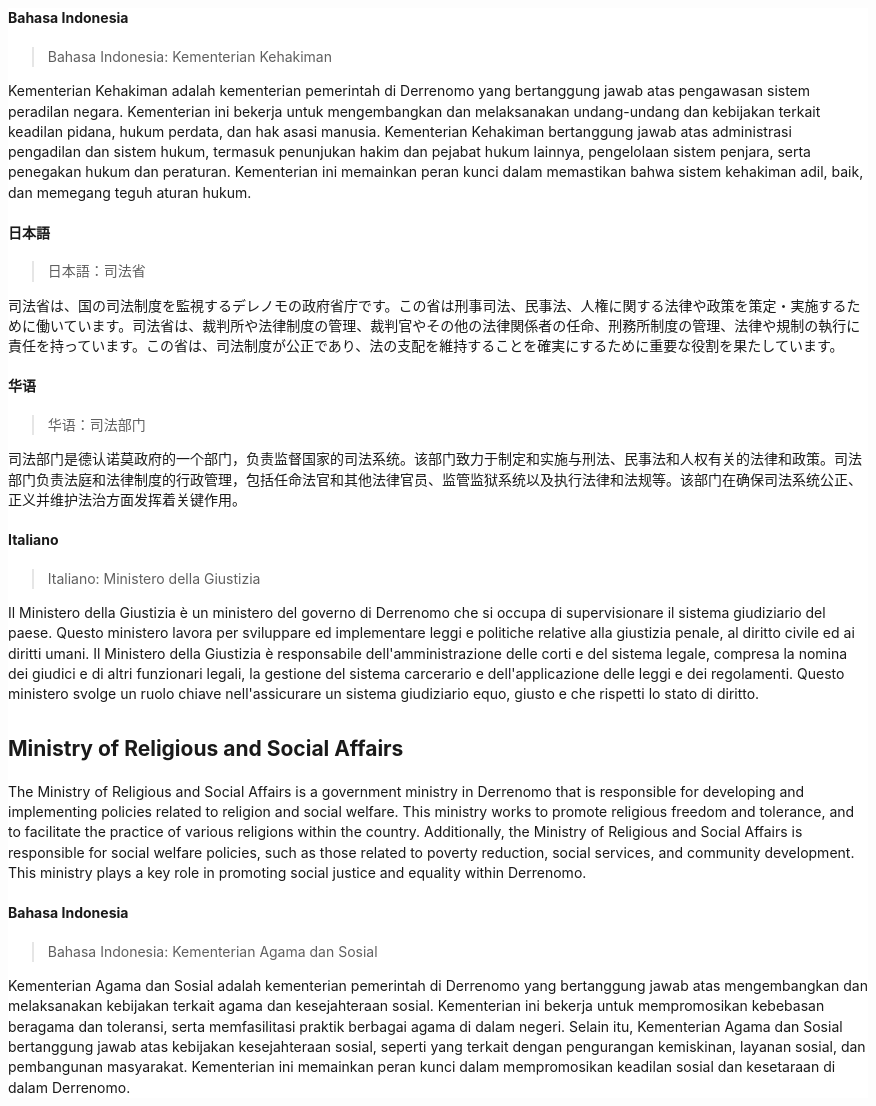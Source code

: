 #### Bahasa Indonesia

> Bahasa Indonesia: Kementerian Kehakiman

Kementerian Kehakiman adalah kementerian pemerintah di Derrenomo yang bertanggung jawab atas pengawasan sistem peradilan negara. Kementerian ini bekerja untuk mengembangkan dan melaksanakan undang-undang dan kebijakan terkait keadilan pidana, hukum perdata, dan hak asasi manusia. Kementerian Kehakiman bertanggung jawab atas administrasi pengadilan dan sistem hukum, termasuk penunjukan hakim dan pejabat hukum lainnya, pengelolaan sistem penjara, serta penegakan hukum dan peraturan. Kementerian ini memainkan peran kunci dalam memastikan bahwa sistem kehakiman adil, baik, dan memegang teguh aturan hukum.

#### 日本語

> 日本語：司法省

司法省は、国の司法制度を監視するデレノモの政府省庁です。この省は刑事司法、民事法、人権に関する法律や政策を策定・実施するために働いています。司法省は、裁判所や法律制度の管理、裁判官やその他の法律関係者の任命、刑務所制度の管理、法律や規制の執行に責任を持っています。この省は、司法制度が公正であり、法の支配を維持することを確実にするために重要な役割を果たしています。

#### 华语

> 华语：司法部门

司法部门是德认诺莫政府的一个部门，负责监督国家的司法系统。该部门致力于制定和实施与刑法、民事法和人权有关的法律和政策。司法部门负责法庭和法律制度的行政管理，包括任命法官和其他法律官员、监管监狱系统以及执行法律和法规等。该部门在确保司法系统公正、正义并维护法治方面发挥着关键作用。

#### Italiano

> Italiano: Ministero della Giustizia

Il Ministero della Giustizia è un ministero del governo di Derrenomo che si occupa di supervisionare il sistema giudiziario del paese. Questo ministero lavora per sviluppare ed implementare leggi e politiche relative alla giustizia penale, al diritto civile ed ai diritti umani. Il Ministero della Giustizia è responsabile dell'amministrazione delle corti e del sistema legale, compresa la nomina dei giudici e di altri funzionari legali, la gestione del sistema carcerario e dell'applicazione delle leggi e dei regolamenti. Questo ministero svolge un ruolo chiave nell'assicurare un sistema giudiziario equo, giusto e che rispetti lo stato di diritto.

## Ministry of Religious and Social Affairs

The Ministry of Religious and Social Affairs is a government ministry in Derrenomo that is responsible for developing and implementing policies related to religion and social welfare. This ministry works to promote religious freedom and tolerance, and to facilitate the practice of various religions within the country. Additionally, the Ministry of Religious and Social Affairs is responsible for social welfare policies, such as those related to poverty reduction, social services, and community development. This ministry plays a key role in promoting social justice and equality within Derrenomo.

#### Bahasa Indonesia

> Bahasa Indonesia: Kementerian Agama dan Sosial

Kementerian Agama dan Sosial adalah kementerian pemerintah di Derrenomo yang bertanggung jawab atas mengembangkan dan melaksanakan kebijakan terkait agama dan kesejahteraan sosial. Kementerian ini bekerja untuk mempromosikan kebebasan beragama dan toleransi, serta memfasilitasi praktik berbagai agama di dalam negeri. Selain itu, Kementerian Agama dan Sosial bertanggung jawab atas kebijakan kesejahteraan sosial, seperti yang terkait dengan pengurangan kemiskinan, layanan sosial, dan pembangunan masyarakat. Kementerian ini memainkan peran kunci dalam mempromosikan keadilan sosial dan kesetaraan di dalam Derrenomo.
